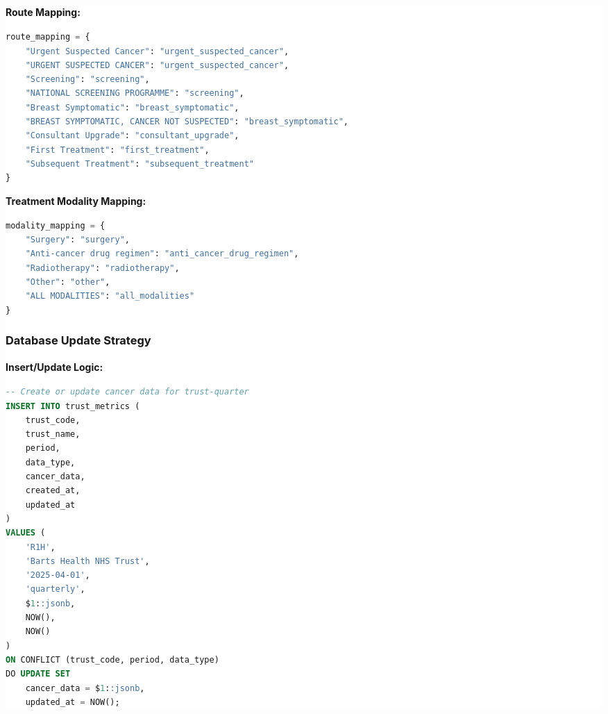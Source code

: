 **Route Mapping:**
```python
route_mapping = {
    "Urgent Suspected Cancer": "urgent_suspected_cancer",
    "URGENT SUSPECTED CANCER": "urgent_suspected_cancer",
    "Screening": "screening",
    "NATIONAL SCREENING PROGRAMME": "screening",
    "Breast Symptomatic": "breast_symptomatic",
    "BREAST SYMPTOMATIC, CANCER NOT SUSPECTED": "breast_symptomatic",
    "Consultant Upgrade": "consultant_upgrade",
    "First Treatment": "first_treatment",
    "Subsequent Treatment": "subsequent_treatment"
}
```

**Treatment Modality Mapping:**
```python
modality_mapping = {
    "Surgery": "surgery",
    "Anti-cancer drug regimen": "anti_cancer_drug_regimen",
    "Radiotherapy": "radiotherapy",
    "Other": "other",
    "ALL MODALITIES": "all_modalities"
}
```

### Database Update Strategy

**Insert/Update Logic:**
```sql
-- Create or update cancer data for trust-quarter
INSERT INTO trust_metrics (
    trust_code, 
    trust_name,
    period, 
    data_type,
    cancer_data,
    created_at,
    updated_at
)
VALUES (
    'R1H',
    'Barts Health NHS Trust',
    '2025-04-01',
    'quarterly',
    $1::jsonb,
    NOW(),
    NOW()
)
ON CONFLICT (trust_code, period, data_type)
DO UPDATE SET
    cancer_data = $1::jsonb,
    updated_at = NOW();
```
